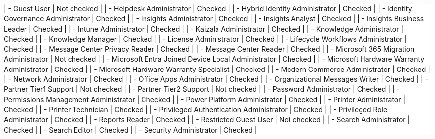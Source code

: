 | - Guest User                                        |             Not checked |
| - Helpdesk Administrator                            |                 Checked |
| - Hybrid Identity Administrator                     |                 Checked |
| - Identity Governance Administrator                 |                 Checked |
| - Insights Administrator                            |                 Checked |
| - Insights Analyst                                  |                 Checked |
| - Insights Business Leader                          |                 Checked |
| - Intune Administrator                              |                 Checked |
| - Kaizala Administrator                             |                 Checked |
| - Knowledge Administrator                           |                 Checked |
| - Knowledge Manager                                 |                 Checked |
| - License Administrator                             |                 Checked |
| - Lifecycle Workflows Administrator                 |                 Checked |
| - Message Center Privacy Reader                     |                 Checked |
| - Message Center Reader                             |                 Checked |
| - Microsoft 365 Migration Administrator             |             Not checked |
| - Microsoft Entra Joined Device Local Administrator |                 Checked |
| - Microsoft Hardware Warranty Administrator         |                 Checked |
| - Microsoft Hardware Warranty Specialist            |                 Checked |
| - Modern Commerce Administrator                     |                 Checked |
| - Network Administrator                             |                 Checked |
| - Office Apps Administrator                         |                 Checked |
| - Organizational Messages Writer                    |                 Checked |
| - Partner Tier1 Support                             |             Not checked |
| - Partner Tier2 Support                             |             Not checked |
| - Password Administrator                            |                 Checked |
| - Permissions Management Administrator              |                 Checked |
| - Power Platform Administrator                      |                 Checked |
| - Printer Administrator                             |                 Checked |
| - Printer Technician                                |                 Checked |
| - Privileged Authentication Administrator           |                 Checked |
| - Privileged Role Administrator                     |                 Checked |
| - Reports Reader                                    |                 Checked |
| - Restricted Guest User                             |             Not checked |
| - Search Administrator                              |                 Checked |
| - Search Editor                                     |                 Checked |
| - Security Administrator                            |                 Checked |